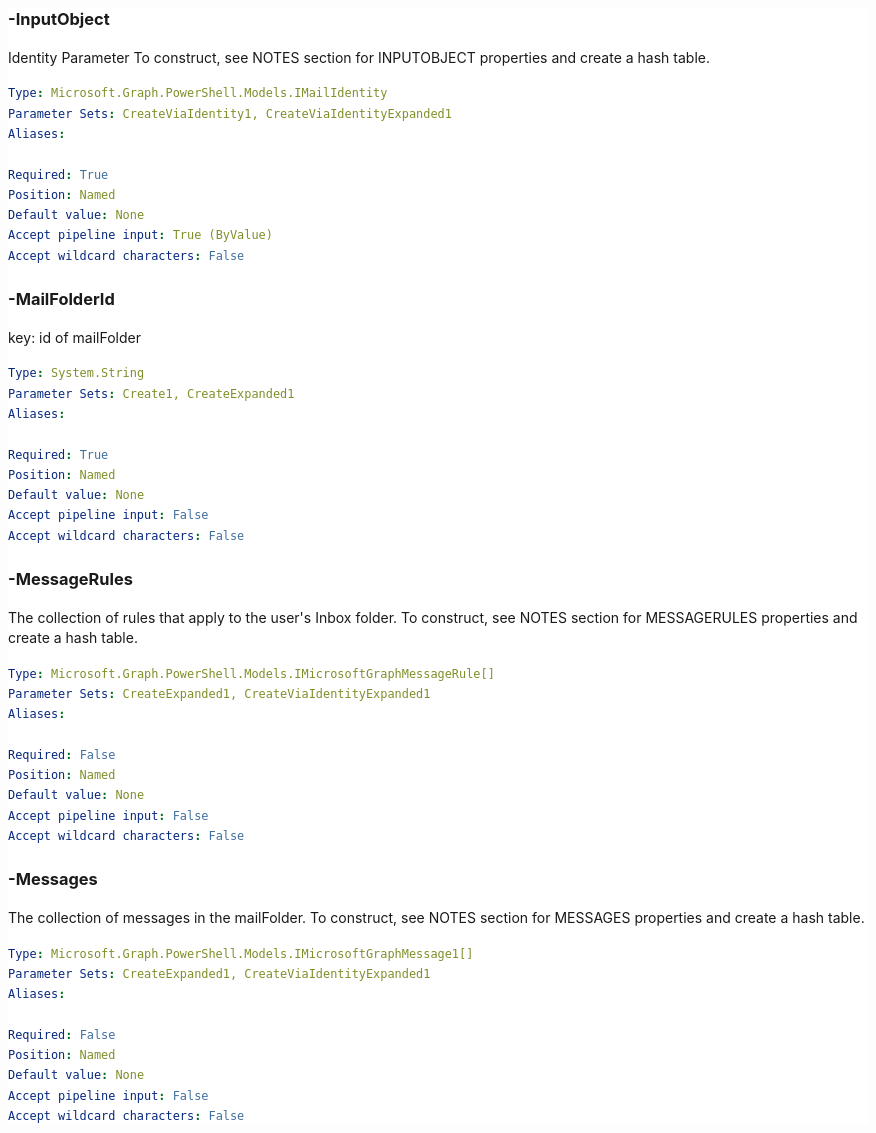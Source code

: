 ### -InputObject
Identity Parameter
To construct, see NOTES section for INPUTOBJECT properties and create a hash table.

```yaml
Type: Microsoft.Graph.PowerShell.Models.IMailIdentity
Parameter Sets: CreateViaIdentity1, CreateViaIdentityExpanded1
Aliases:

Required: True
Position: Named
Default value: None
Accept pipeline input: True (ByValue)
Accept wildcard characters: False
```

### -MailFolderId
key: id of mailFolder

```yaml
Type: System.String
Parameter Sets: Create1, CreateExpanded1
Aliases:

Required: True
Position: Named
Default value: None
Accept pipeline input: False
Accept wildcard characters: False
```

### -MessageRules
The collection of rules that apply to the user's Inbox folder.
To construct, see NOTES section for MESSAGERULES properties and create a hash table.

```yaml
Type: Microsoft.Graph.PowerShell.Models.IMicrosoftGraphMessageRule[]
Parameter Sets: CreateExpanded1, CreateViaIdentityExpanded1
Aliases:

Required: False
Position: Named
Default value: None
Accept pipeline input: False
Accept wildcard characters: False
```

### -Messages
The collection of messages in the mailFolder.
To construct, see NOTES section for MESSAGES properties and create a hash table.

```yaml
Type: Microsoft.Graph.PowerShell.Models.IMicrosoftGraphMessage1[]
Parameter Sets: CreateExpanded1, CreateViaIdentityExpanded1
Aliases:

Required: False
Position: Named
Default value: None
Accept pipeline input: False
Accept wildcard characters: False
```
